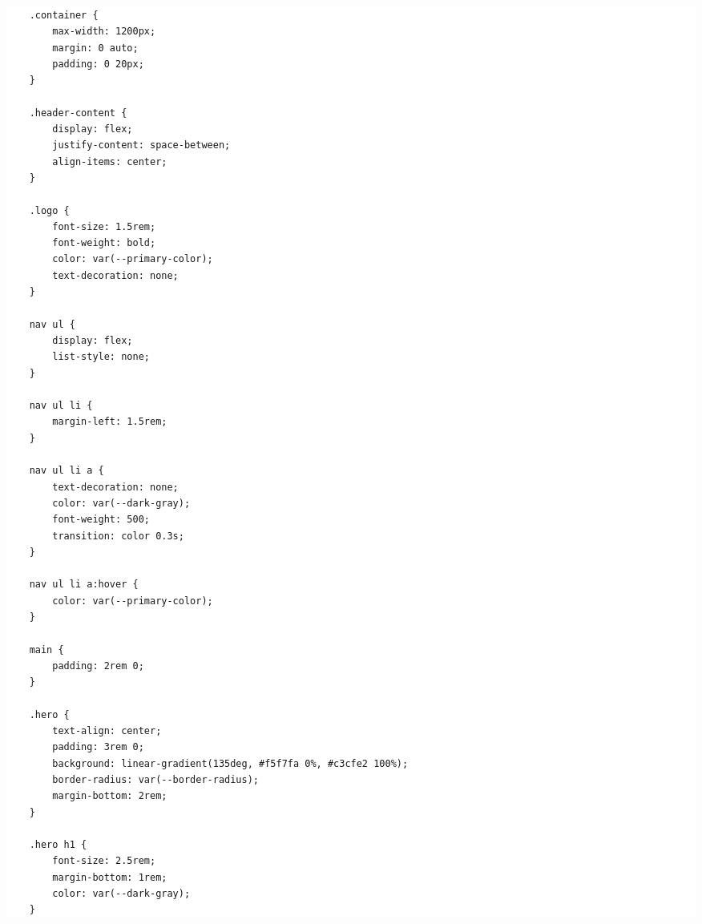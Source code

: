         .container {
            max-width: 1200px;
            margin: 0 auto;
            padding: 0 20px;
        }
        
        .header-content {
            display: flex;
            justify-content: space-between;
            align-items: center;
        }
        
        .logo {
            font-size: 1.5rem;
            font-weight: bold;
            color: var(--primary-color);
            text-decoration: none;
        }
        
        nav ul {
            display: flex;
            list-style: none;
        }
        
        nav ul li {
            margin-left: 1.5rem;
        }
        
        nav ul li a {
            text-decoration: none;
            color: var(--dark-gray);
            font-weight: 500;
            transition: color 0.3s;
        }
        
        nav ul li a:hover {
            color: var(--primary-color);
        }
        
        main {
            padding: 2rem 0;
        }
        
        .hero {
            text-align: center;
            padding: 3rem 0;
            background: linear-gradient(135deg, #f5f7fa 0%, #c3cfe2 100%);
            border-radius: var(--border-radius);
            margin-bottom: 2rem;
        }
        
        .hero h1 {
            font-size: 2.5rem;
            margin-bottom: 1rem;
            color: var(--dark-gray);
        }
        